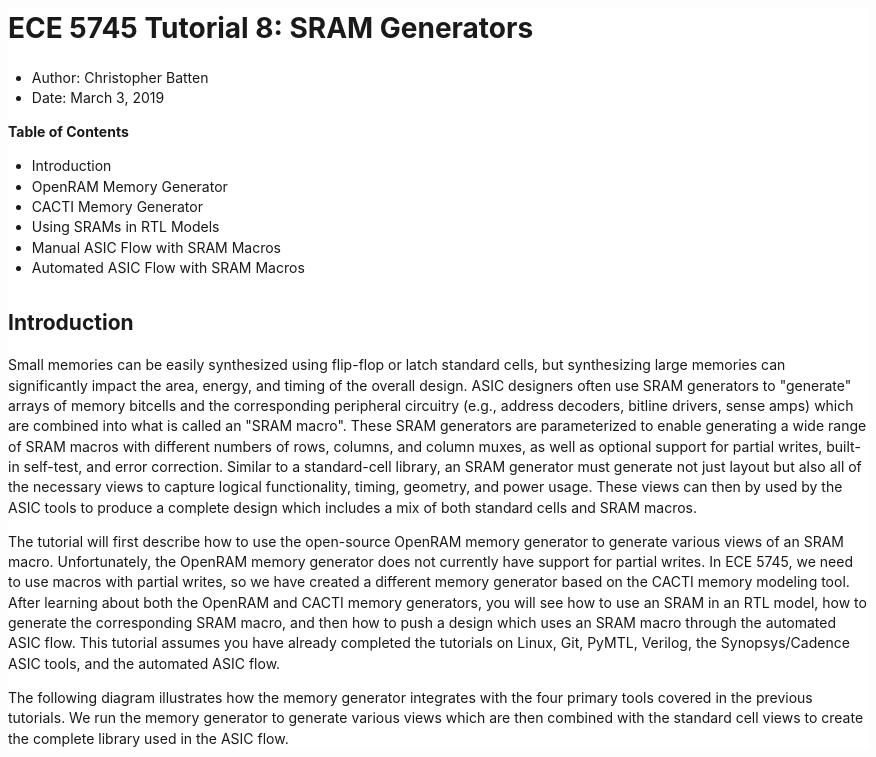 
ECE 5745 Tutorial 8: SRAM Generators
==========================================================================

 - Author: Christopher Batten
 - Date: March 3, 2019

**Table of Contents**

 - Introduction
 - OpenRAM Memory Generator
 - CACTI Memory Generator
 - Using SRAMs in RTL Models
 - Manual ASIC Flow with SRAM Macros
 - Automated ASIC Flow with SRAM Macros

Introduction
--------------------------------------------------------------------------

Small memories can be easily synthesized using flip-flop or latch
standard cells, but synthesizing large memories can significantly impact
the area, energy, and timing of the overall design. ASIC designers often
use SRAM generators to "generate" arrays of memory bitcells and the
corresponding peripheral circuitry (e.g., address decoders, bitline
drivers, sense amps) which are combined into what is called an "SRAM
macro". These SRAM generators are parameterized to enable generating a
wide range of SRAM macros with different numbers of rows, columns, and
column muxes, as well as optional support for partial writes, built-in
self-test, and error correction. Similar to a standard-cell library, an
SRAM generator must generate not just layout but also all of the
necessary views to capture logical functionality, timing, geometry, and
power usage. These views can then by used by the ASIC tools to produce a
complete design which includes a mix of both standard cells and SRAM
macros.

The tutorial will first describe how to use the open-source OpenRAM
memory generator to generate various views of an SRAM macro.
Unfortunately, the OpenRAM memory generator does not currently have
support for partial writes. In ECE 5745, we need to use macros with
partial writes, so we have created a different memory generator based on
the CACTI memory modeling tool. After learning about both the OpenRAM and
CACTI memory generators, you will see how to use an SRAM in an RTL model,
how to generate the corresponding SRAM macro, and then how to push a
design which uses an SRAM macro through the automated ASIC flow. This
tutorial assumes you have already completed the tutorials on Linux, Git,
PyMTL, Verilog, the Synopsys/Cadence ASIC tools, and the automated ASIC
flow.

The following diagram illustrates how the memory generator integrates
with the four primary tools covered in the previous tutorials. We run the
memory generator to generate various views which are then combined with
the standard cell views to create the complete library used in the ASIC
flow.
